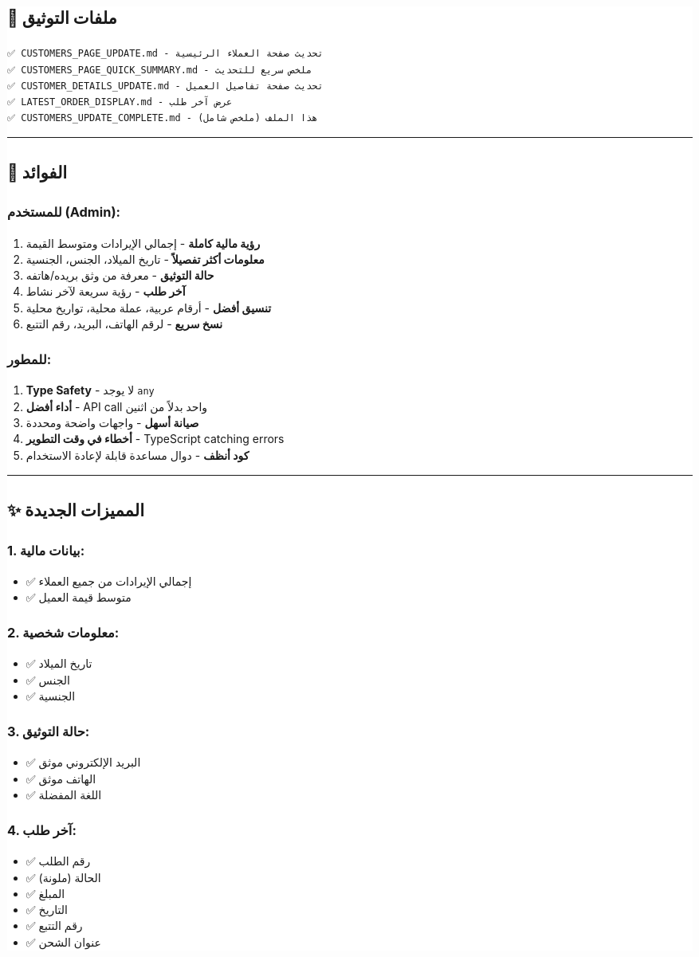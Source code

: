 
## 📄 ملفات التوثيق

```
✅ CUSTOMERS_PAGE_UPDATE.md - تحديث صفحة العملاء الرئيسية
✅ CUSTOMERS_PAGE_QUICK_SUMMARY.md - ملخص سريع للتحديث
✅ CUSTOMER_DETAILS_UPDATE.md - تحديث صفحة تفاصيل العميل
✅ LATEST_ORDER_DISPLAY.md - عرض آخر طلب
✅ CUSTOMERS_UPDATE_COMPLETE.md - هذا الملف (ملخص شامل)
```

---

## 🎯 الفوائد

### للمستخدم (Admin):
1. **رؤية مالية كاملة** - إجمالي الإيرادات ومتوسط القيمة
2. **معلومات أكثر تفصيلاً** - تاريخ الميلاد، الجنس، الجنسية
3. **حالة التوثيق** - معرفة من وثق بريده/هاتفه
4. **آخر طلب** - رؤية سريعة لآخر نشاط
5. **تنسيق أفضل** - أرقام عربية، عملة محلية، تواريخ محلية
6. **نسخ سريع** - لرقم الهاتف، البريد، رقم التتبع

### للمطور:
1. **Type Safety** - لا يوجد `any`
2. **أداء أفضل** - API call واحد بدلاً من اثنين
3. **صيانة أسهل** - واجهات واضحة ومحددة
4. **أخطاء في وقت التطوير** - TypeScript catching errors
5. **كود أنظف** - دوال مساعدة قابلة لإعادة الاستخدام

---

## ✨ المميزات الجديدة

### 1. **بيانات مالية:**
- ✅ إجمالي الإيرادات من جميع العملاء
- ✅ متوسط قيمة العميل

### 2. **معلومات شخصية:**
- ✅ تاريخ الميلاد
- ✅ الجنس
- ✅ الجنسية

### 3. **حالة التوثيق:**
- ✅ البريد الإلكتروني موثق
- ✅ الهاتف موثق
- ✅ اللغة المفضلة

### 4. **آخر طلب:**
- ✅ رقم الطلب
- ✅ الحالة (ملونة)
- ✅ المبلغ
- ✅ التاريخ
- ✅ رقم التتبع
- ✅ عنوان الشحن
